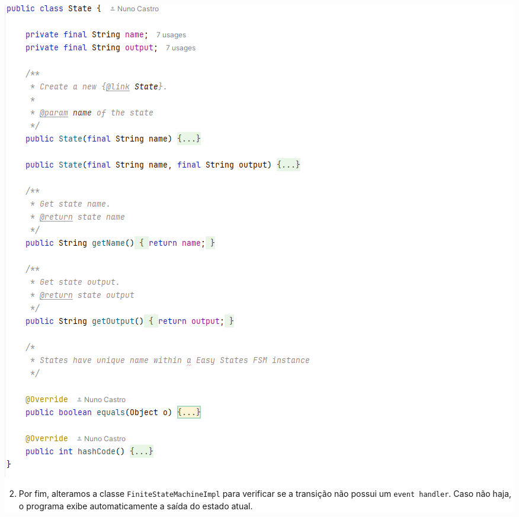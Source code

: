 ![State Class](assets/StateCode.png)

2. Por fim, alteramos a classe `FiniteStateMachineImpl` para verificar se a transição não possui um `event handler`. Caso não haja, o programa exibe automaticamente a saída do estado atual.
